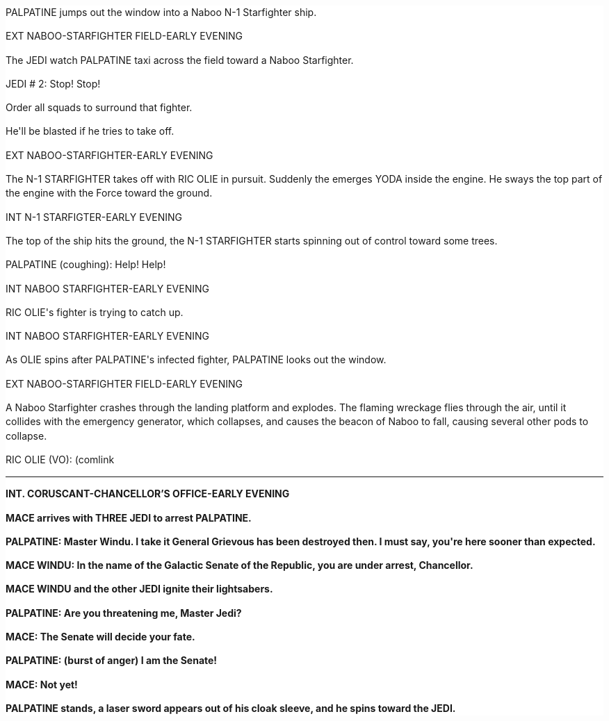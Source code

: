 PALPATINE jumps out the window into a Naboo N-1 Starfighter ship.

EXT NABOO-STARFIGHTER FIELD-EARLY EVENING

The JEDI watch PALPATINE taxi across the field toward a Naboo Starfighter.

JEDI # 2: Stop! Stop!

Order all squads to surround that fighter.

He'll be blasted if he tries to take off.

EXT NABOO-STARFIGHTER-EARLY EVENING

The N-1 STARFIGHTER takes off with RIC OLIE in pursuit. Suddenly the emerges YODA inside the engine. He sways the top part of the engine with the Force toward the ground.

INT N-1 STARFIGTER-EARLY EVENING

The top of the ship hits the ground, the N-1 STARFIGHTER starts spinning out of control toward some trees.

PALPATINE (coughing): Help! Help!

INT NABOO STARFIGHTER-EARLY EVENING

RIC OLIE's fighter is trying to catch up.

INT NABOO STARFIGHTER-EARLY EVENING

As OLIE spins after PALPATINE's infected fighter, PALPATINE looks out the window.

EXT NABOO-STARFIGHTER FIELD-EARLY EVENING

A Naboo Starfighter crashes through the landing platform and explodes. The flaming wreckage flies through the air, until it collides with the emergency generator, which collapses, and causes the beacon of Naboo to fall, causing several other pods to collapse.

RIC OLIE (VO): (comlink

---

**INT. CORUSCANT-CHANCELLOR’S OFFICE-EARLY EVENING**

**MACE arrives with THREE JEDI to arrest PALPATINE.**

**PALPATINE: Master Windu. I take it General Grievous has been destroyed then. I must say, you're here sooner than expected.**

**MACE WINDU: In the name of the Galactic Senate of the Republic, you are under arrest, Chancellor.**

**MACE WINDU and the other JEDI ignite their lightsabers.**

**PALPATINE: Are you threatening me, Master Jedi?**

**MACE: The Senate will decide your fate.**

**PALPATINE: (burst of anger) I am the Senate!**

**MACE: Not yet!**

**PALPATINE stands, a laser sword appears out of his cloak sleeve, and he spins toward the JEDI.**
